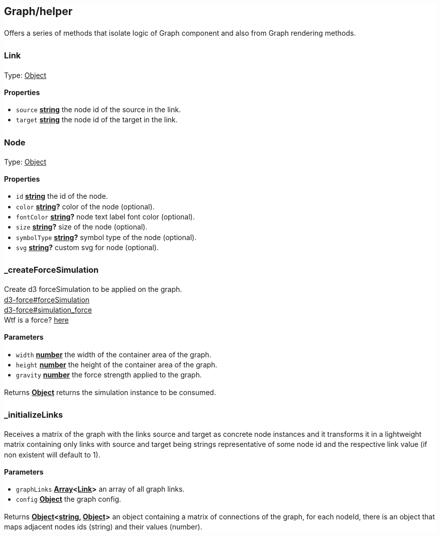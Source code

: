 ## Graph/helper

Offers a series of methods that isolate logic of Graph component and also from Graph rendering methods.

### Link

Type: [Object][95]

**Properties**

-   `source` **[string][94]** the node id of the source in the link.
-   `target` **[string][94]** the node id of the target in the link.

### Node

Type: [Object][95]

**Properties**

-   `id` **[string][94]** the id of the node.
-   `color` **[string][94]?** color of the node (optional).
-   `fontColor` **[string][94]?** node text label font color (optional).
-   `size` **[string][94]?** size of the node (optional).
-   `symbolType` **[string][94]?** symbol type of the node (optional).
-   `svg` **[string][94]?** custom svg for node (optional).

### \_createForceSimulation

Create d3 forceSimulation to be applied on the graph.<br/>
[d3-force#forceSimulation][108]<br/>
[d3-force#simulation_force][109]<br/>
Wtf is a force? [ here][102]

**Parameters**

-   `width` **[number][92]** the width of the container area of the graph.
-   `height` **[number][92]** the height of the container area of the graph.
-   `gravity` **[number][92]** the force strength applied to the graph.

Returns **[Object][95]** returns the simulation instance to be consumed.

### \_initializeLinks

Receives a matrix of the graph with the links source and target as concrete node instances and it transforms it
in a lightweight matrix containing only links with source and target being strings representative of some node id
and the respective link value (if non existent will default to 1).

**Parameters**

-   `graphLinks` **[Array][96]&lt;[Link][110]>** an array of all graph links.
-   `config` **[Object][95]** the graph config.

Returns **[Object][95]&lt;[string][94], [Object][95]>** an object containing a matrix of connections of the graph, for each nodeId,
there is an object that maps adjacent nodes ids (string) and their values (number).


[1]: #graphcollapse-helper
[2]: #_isleafdirected
[3]: #_isleafnotdirected
[4]: #_isleaf
[5]: #computenodedegree
[6]: #gettargetleafconnections
[7]: #isnodevisible
[8]: #togglelinksconnections
[9]: #togglelinksmatrixconnections
[10]: #graphbuilder
[11]: #_getnodeopacity
[12]: #buildlinkprops
[13]: #buildnodeprops
[14]: #graphconfig
[15]: #graphhelper
[16]: #link
[17]: #node
[18]: #_createforcesimulation
[19]: #_initializelinks
[20]: #_initializenodes
[21]: #_mapdatalinktod3link
[22]: #_tagorphannodes
[23]: #_validategraphdata
[24]: #checkforgraphelementschanges
[25]: #checkforgraphconfigchanges
[26]: #getcenterandzoomtransformation
[27]: #initializegraphstate
[28]: #updatenodehighlightedvalue
[29]: #linkconst
[30]: #line_types
[31]: #linkhelper
[32]: #straightlineradius
[33]: #smoothcurveradius
[34]: #fullcurveradius
[35]: #getradiusstrategy
[36]: #buildlinkpathdefinition
[37]: #markerhelper
[38]: #_markerkeybuilder
[39]: #_getmarkersize
[40]: #_computemarkerid
[41]: #_memoizedcomputemarkerid
[42]: #getmarkerid
[43]: #nodehelper
[44]: #_converttypetod3symbol
[45]: #buildsvgsymbol
[46]: #graph
[47]: #_generatefocusanimationprops
[48]: #_graphforcesconfig
[49]: #_ondragend
[50]: #_ondragmove
[51]: #_ondragstart
[52]: #_setnodehighlightedvalue
[53]: #_tick
[54]: #_zoomconfig
[55]: #_zoomed
[56]: #onclickgraph
[57]: #onclicknode
[58]: #onmouseovernode
[59]: #onmouseoutnode
[60]: #onmouseoverlink
[61]: #onmouseoutlink
[62]: #pausesimulation
[63]: #resetnodespositions
[64]: #restartsimulation
[65]: #componentwillreceiveprops
[66]: #graphrenderer
[67]: #_renderlinks
[68]: #_rendernodes
[69]: #_renderdefs
[70]: #_memoizedrenderdefs
[71]: #rendergraph
[72]: #marker
[73]: #node-1
[74]: #handleonclicknode
[75]: #handleonrightclicknode
[76]: #handleonmouseovernode
[77]: #handleonmouseoutnode
[78]: #link-1
[79]: #handleonclicklink
[80]: #handleonrightclicklink
[81]: #handleonmouseoverlink
[82]: #handleonmouseoutlink
[83]: #utils
[84]: #_ispropertynestedobject
[85]: #isdeepequal
[86]: #isemptyobject
[87]: #deepclone
[88]: #merge
[89]: #pick
[90]: #antipick
[91]: #throwerr
[92]: https://developer.mozilla.org/docs/Web/JavaScript/Reference/Global_Objects/Number
[93]: https://developer.mozilla.org/docs/Web/JavaScript/Reference/Global_Objects/Boolean
[94]: https://developer.mozilla.org/docs/Web/JavaScript/Reference/Global_Objects/String
[95]: https://developer.mozilla.org/docs/Web/JavaScript/Reference/Global_Objects/Object
[96]: https://developer.mozilla.org/docs/Web/JavaScript/Reference/Global_Objects/Array
[97]: https://developer.mozilla.org/docs/Web/JavaScript/Reference/Statements/function
[98]: #config-node
[99]: https://github.com/danielcaldas/react-d3-graph/issues/129
[100]: https://bl.ocks.org/mbostock/2a39a768b1d4bc00a09650edef75ad39
[101]: https://github.com/d3/d3-force#simulation_alphaTarget
[102]: https://github.com/d3/d3-force#forces
[103]: https://github.com/d3/d3-force#link_strength
[104]: https://developer.mozilla.org/en-US/docs/Web/CSS/font-size?v=control
[105]: https://developer.mozilla.org/en/docs/Web/CSS/font-weight?v=control
[106]: https://developer.mozilla.org/en/docs/Web/CSS/cursor?v=control
[107]: https://github.com/d3/d3-shape#symbols
[108]: https://github.com/d3/d3-force#forceSimulation
[109]: https://github.com/d3/d3-force#simulation_force
[110]: #link
[111]: #node
[112]: #initializeGraphState
[113]: https://developer.mozilla.org/docs/Web/JavaScript/Reference/Global_Objects/undefined
[114]: #config
[115]: http://bl.ocks.org/mbostock/1153292
[116]: https://developer.mozilla.org/en-US/docs/Web/SVG/Attribute/d
[117]: https://github.com/d3/d3-shape/blob/master/README.md#symbol
[118]: #node-symbol-type
[119]: https://danielcaldas.github.io/react-d3-graph/sandbox/index.html
[120]: https://github.com/danielcaldas/react-d3-graph/blob/master/sandbox/Sandbox.jsx
[121]: https://github.com/d3/d3-drag/blob/master/README.md#drag_subject
[122]: setState()
[123]: https://github.com/d3/d3-zoom#zoom
[124]: https://github.com/d3/d3-force#simulation_stop
[125]: https://github.com/d3/d3-force#simulation_restart
[126]: https://reactjs.org/blog/2018/06/07/you-probably-dont-need-derived-state.html
[127]: #Link
[128]: https://developer.mozilla.org/en-US/docs/Web/SVG/Element/defs
[129]: https://developer.mozilla.org/docs/Web/JavaScript/Reference/Global_Objects/Error